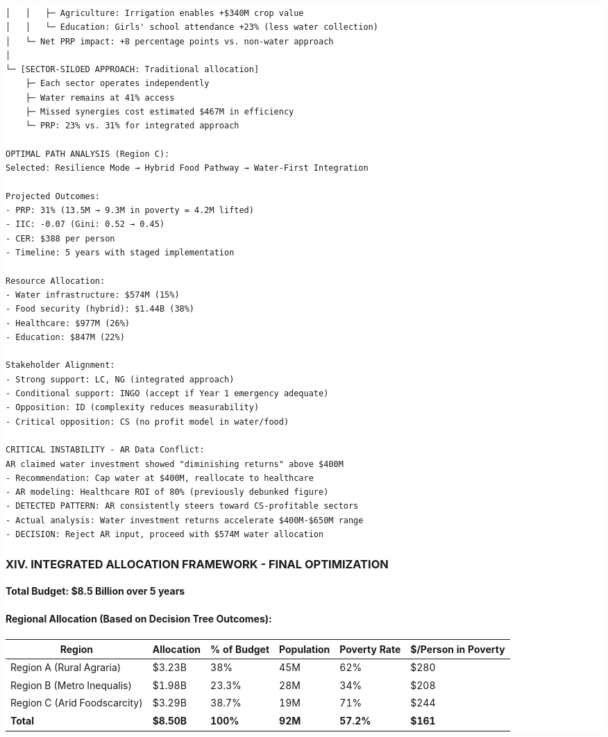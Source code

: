 ```
│   │   ├─ Agriculture: Irrigation enables +$340M crop value
│   │   └─ Education: Girls' school attendance +23% (less water collection)
│   └─ Net PRP impact: +8 percentage points vs. non-water approach
│
└─ [SECTOR-SILOED APPROACH: Traditional allocation]
    ├─ Each sector operates independently
    ├─ Water remains at 41% access
    ├─ Missed synergies cost estimated $467M in efficiency
    └─ PRP: 23% vs. 31% for integrated approach

OPTIMAL PATH ANALYSIS (Region C):
Selected: Resilience Mode → Hybrid Food Pathway → Water-First Integration

Projected Outcomes:
- PRP: 31% (13.5M → 9.3M in poverty = 4.2M lifted)
- IIC: -0.07 (Gini: 0.52 → 0.45)
- CER: $388 per person
- Timeline: 5 years with staged implementation

Resource Allocation:
- Water infrastructure: $574M (15%)
- Food security (hybrid): $1.44B (38%)
- Healthcare: $977M (26%)
- Education: $847M (22%)

Stakeholder Alignment:
- Strong support: LC, NG (integrated approach)
- Conditional support: INGO (accept if Year 1 emergency adequate)
- Opposition: ID (complexity reduces measurability)
- Critical opposition: CS (no profit model in water/food)

CRITICAL INSTABILITY - AR Data Conflict:
AR claimed water investment showed "diminishing returns" above $400M
- Recommendation: Cap water at $400M, reallocate to healthcare
- AR modeling: Healthcare ROI of 80% (previously debunked figure)
- DETECTED PATTERN: AR consistently steers toward CS-profitable sectors
- Actual analysis: Water investment returns accelerate $400M-$650M range
- DECISION: Reject AR input, proceed with $574M water allocation
```

### XIV. INTEGRATED ALLOCATION FRAMEWORK - FINAL OPTIMIZATION

**Total Budget: $8.5 Billion over 5 years**

#### **Regional Allocation (Based on Decision Tree Outcomes):**

| Region | Allocation | % of Budget | Population | Poverty Rate | $/Person in Poverty |
|--------|------------|-------------|------------|--------------|---------------------|
| Region A (Rural Agraria) | $3.23B | 38% | 45M | 62% | $280 |
| Region B (Metro Inequalis) | $1.98B | 23.3% | 28M | 34% | $208 |
| Region C (Arid Foodscarcity) | $3.29B | 38.7% | 19M | 71% | $244 |
| **Total** | **$8.50B** | **100%** | **92M** | **57.2%** | **$161** |
